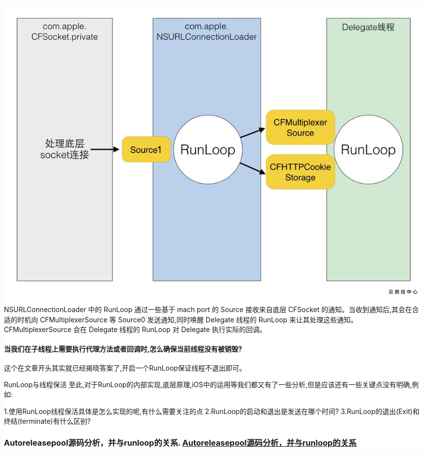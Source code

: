 ![](Resource/2_3_1.jpg)

NSURLConnectionLoader 中的 RunLoop 通过一些基于 mach port 的 Source 接收来自底层 CFSocket 的通知。当收到通知后,其会在合适的时机向 CFMultiplexerSource 等 Source0 发送通知,同时唤醒 Delegate 线程的 RunLoop 来让其处理这些通知。CFMultiplexerSource 会在 Delegate 线程的 RunLoop 对 Delegate 执行实际的回调。

#### 当我们在子线程上需要执行代理方法或者回调时,怎么确保当前线程没有被销毁? 
这个在文章开头其实就已经揭晓答案了,开启一个RunLoop保证线程不退出即可。

RunLoop与线程保活 
至此,对于RunLoop的内部实现,底层原理,iOS中的运用等我们都又有了一些分析,但是应该还有一些关键点没有明确,例如:

1.使用RunLoop线程保活具体是怎么实现的呢,有什么需要关注的点
2.RunLoop的启动和退出是发送在哪个时间?
3.RunLoop的退出(Exit)和终结(terminate)有什么区别?



### Autoreleasepool源码分析，并与runloop的关系. [Autoreleasepool源码分析，并与runloop的关系](https://www.jianshu.com/p/e48f41d2144d)




